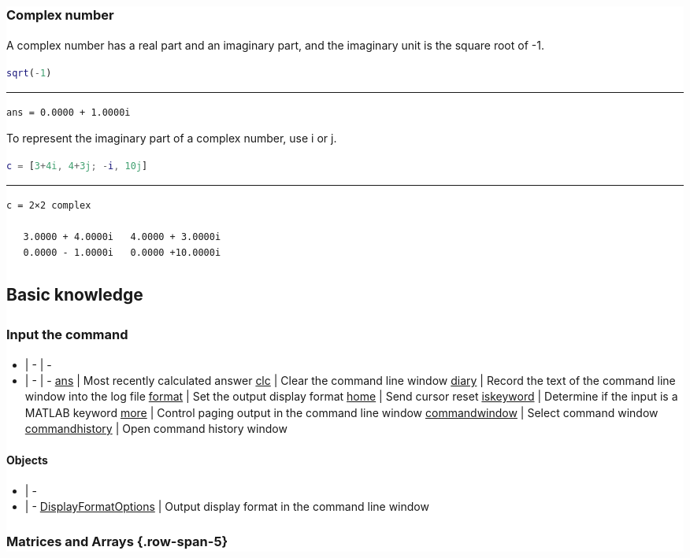 ### Complex number

A complex number has a real part and an imaginary part, and the imaginary unit is the square root of -1.

```matlab
sqrt(-1)
```

----

```
ans = 0.0000 + 1.0000i
```

To represent the imaginary part of a complex number, use i or j.

```matlab
c = [3+4i, 4+3j; -i, 10j]
```

----

```
c = 2×2 complex

   3.0000 + 4.0000i   4.0000 + 3.0000i
   0.0000 - 1.0000i   0.0000 +10.0000i
```

Basic knowledge
----
### Input the command

- | - | -
- | - | -
[ans](https://www.mathworks.com/help/matlab/ref/ans.html) | Most recently calculated answer
[clc](https://www.mathworks.com/help/matlab/ref/clc.html) | Clear the command line window
[diary](https://www.mathworks.com/help/matlab/ref/diary.html) | Record the text of the command line window into the log file
[format](https://www.mathworks.com/help/matlab/ref/format.html) | Set the output display format
[home](https://www.mathworks.com/help/matlab/ref/home.html) | Send cursor reset
[iskeyword](https://www.mathworks.com/help/matlab/ref/iskeyword.html) | Determine if the input is a <span class="trademark">MATLAB</span> keyword
[more](https://www.mathworks.com/help/matlab/ref/more.html) | Control paging output in the command line window
[commandwindow](https://www.mathworks.com/help/matlab/ref/commandwindow.html) | Select command window
[commandhistory](https://www.mathworks.com/help/matlab/ref/commandhistory.html) | Open command history window

#### Objects

- | -
- | -
[DisplayFormatOptions](https://www.mathworks.com/help/matlab/ref/ans.html) | Output display format in the command line window
### Matrices and Arrays {.row-span-5}
